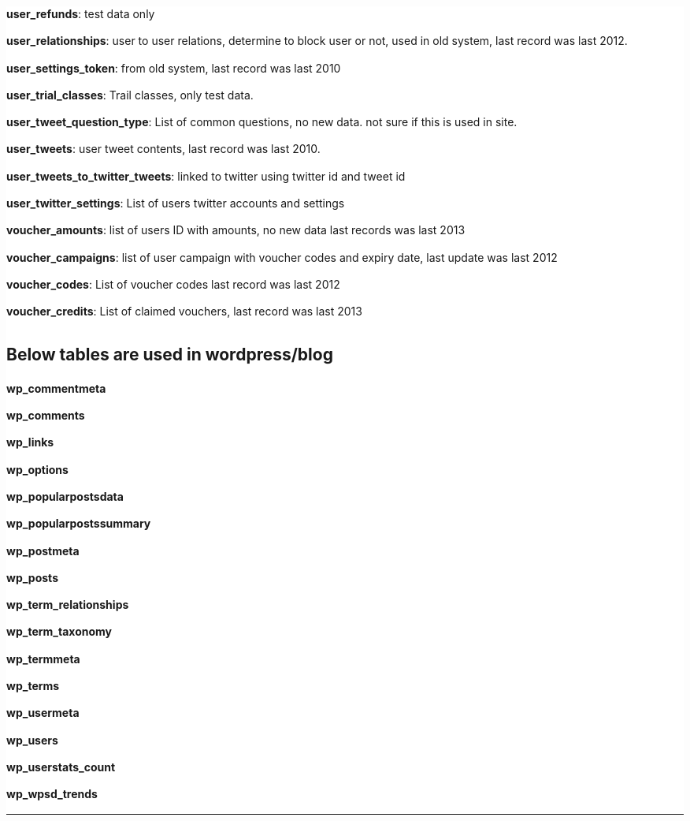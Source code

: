 **user_refunds**: test data only

**user_relationships**: user to user relations, determine to block user or not, used in old system, last record was last 2012.

**user_settings_token**: from old system, last record was last 2010

**user_trial_classes**: Trail classes, only test data.

**user_tweet_question_type**: List of common questions, no new data. not sure if this is used in site.

**user_tweets**: user tweet contents, last record was last 2010.

**user_tweets_to_twitter_tweets**: linked to twitter using twitter id and tweet id

**user_twitter_settings**: List of users twitter accounts and settings

**voucher_amounts**: list of users ID with amounts, no new data last records was last 2013

**voucher_campaigns**: list of user campaign with voucher codes and expiry date, last update was last 2012

**voucher_codes**: List of voucher codes last record was last 2012

**voucher_credits**: List of claimed vouchers, last record was last 2013

## Below tables are used in wordpress/blog ##

**wp_commentmeta**

**wp_comments**

**wp_links**

**wp_options**

**wp_popularpostsdata**

**wp_popularpostssummary**

**wp_postmeta**

**wp_posts**

**wp_term_relationships**

**wp_term_taxonomy**

**wp_termmeta**

**wp_terms**

**wp_usermeta**

**wp_users**

**wp_userstats_count**

**wp_wpsd_trends**

<hr>
